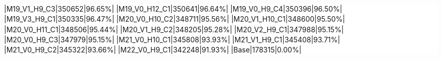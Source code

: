 |M19_V1_H9_C3|350652|96.65%|
|M19_V0_H12_C1|350641|96.64%|
|M19_V0_H9_C4|350396|96.50%|
|M19_V3_H9_C1|350335|96.47%|
|M20_V0_H10_C2|348711|95.56%|
|M20_V1_H10_C1|348600|95.50%|
|M20_V0_H11_C1|348506|95.44%|
|M20_V1_H9_C2|348205|95.28%|
|M20_V2_H9_C1|347988|95.15%|
|M20_V0_H9_C3|347979|95.15%|
|M21_V0_H10_C1|345808|93.93%|
|M21_V1_H9_C1|345408|93.71%|
|M21_V0_H9_C2|345322|93.66%|
|M22_V0_H9_C1|342248|91.93%|
|Base|178315|0.00%|
